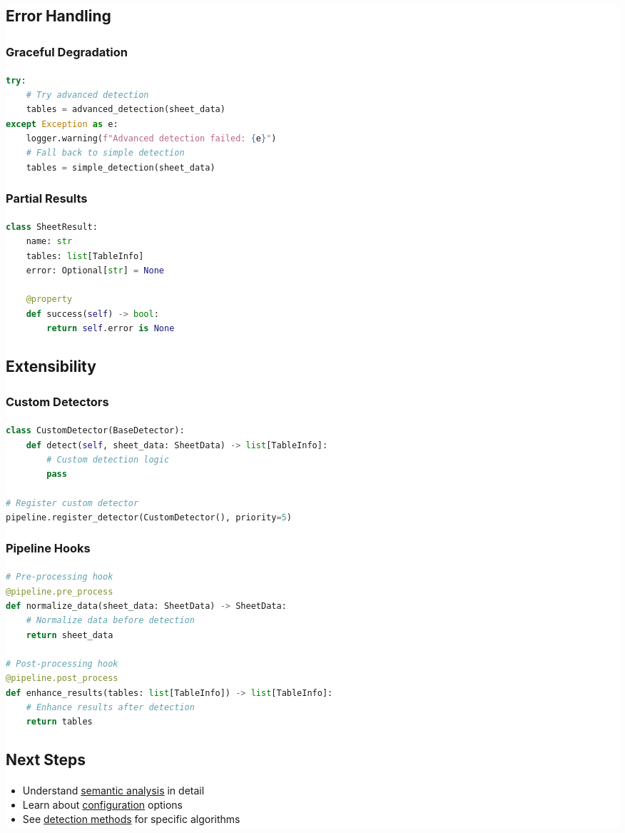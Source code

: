 ## Error Handling

### Graceful Degradation
```python
try:
    # Try advanced detection
    tables = advanced_detection(sheet_data)
except Exception as e:
    logger.warning(f"Advanced detection failed: {e}")
    # Fall back to simple detection
    tables = simple_detection(sheet_data)
```

### Partial Results
```python
class SheetResult:
    name: str
    tables: list[TableInfo]
    error: Optional[str] = None

    @property
    def success(self) -> bool:
        return self.error is None
```

## Extensibility

### Custom Detectors
```python
class CustomDetector(BaseDetector):
    def detect(self, sheet_data: SheetData) -> list[TableInfo]:
        # Custom detection logic
        pass

# Register custom detector
pipeline.register_detector(CustomDetector(), priority=5)
```

### Pipeline Hooks
```python
# Pre-processing hook
@pipeline.pre_process
def normalize_data(sheet_data: SheetData) -> SheetData:
    # Normalize data before detection
    return sheet_data

# Post-processing hook
@pipeline.post_process
def enhance_results(tables: list[TableInfo]) -> list[TableInfo]:
    # Enhance results after detection
    return tables
```

## Next Steps

- Understand [semantic analysis](semantic-understanding.md) in detail
- Learn about [configuration](../user-guide/configuration.md) options
- See [detection methods](../user-guide/detection-methods.md) for specific algorithms
